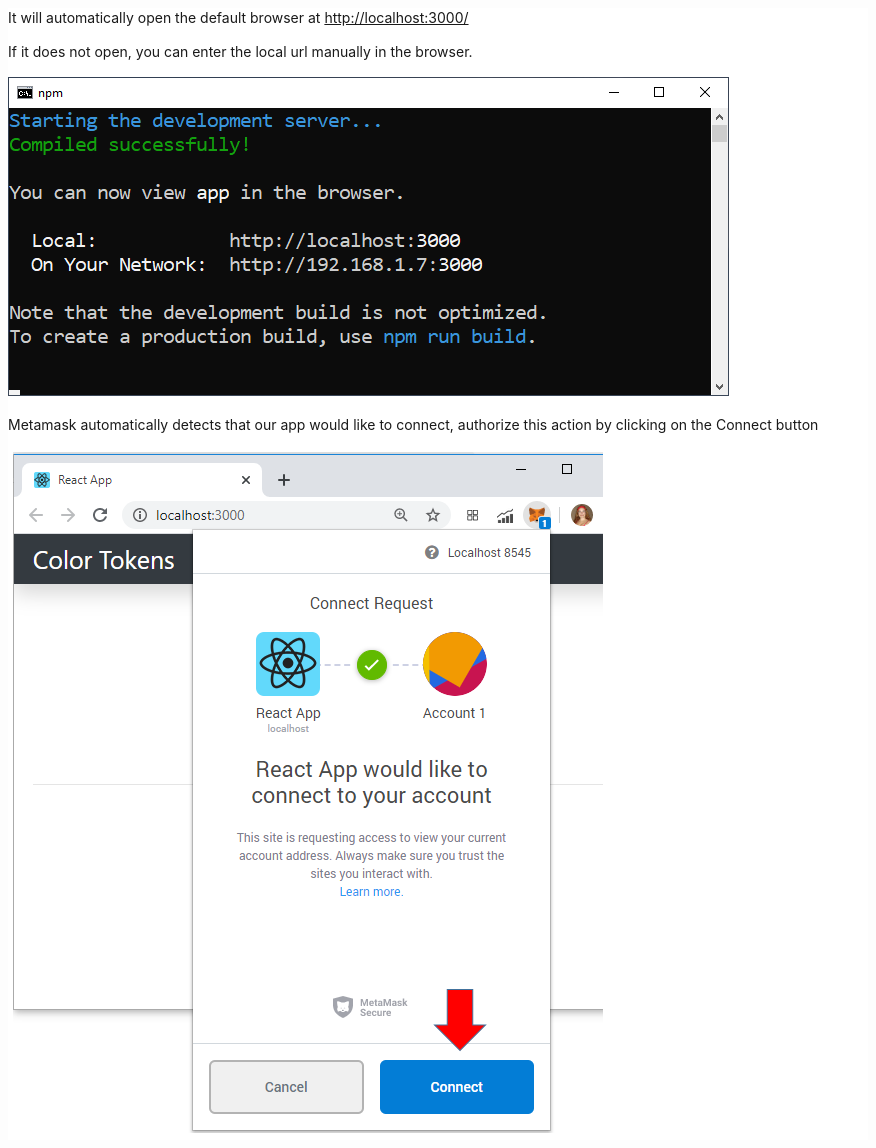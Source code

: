 It will automatically open the default browser at [http://localhost:3000/](http://localhost:3000/)

If it does not open, you can enter the local url manually in the browser.

![localhost:3000](/assets/img/tutorials/create-a-collectable-token/image-20.png)

Metamask automatically detects that our app would like to connect, authorize this action by clicking on the Connect button

![authorize Metamask](/assets/img/tutorials/create-a-collectable-token/image-21.png)
